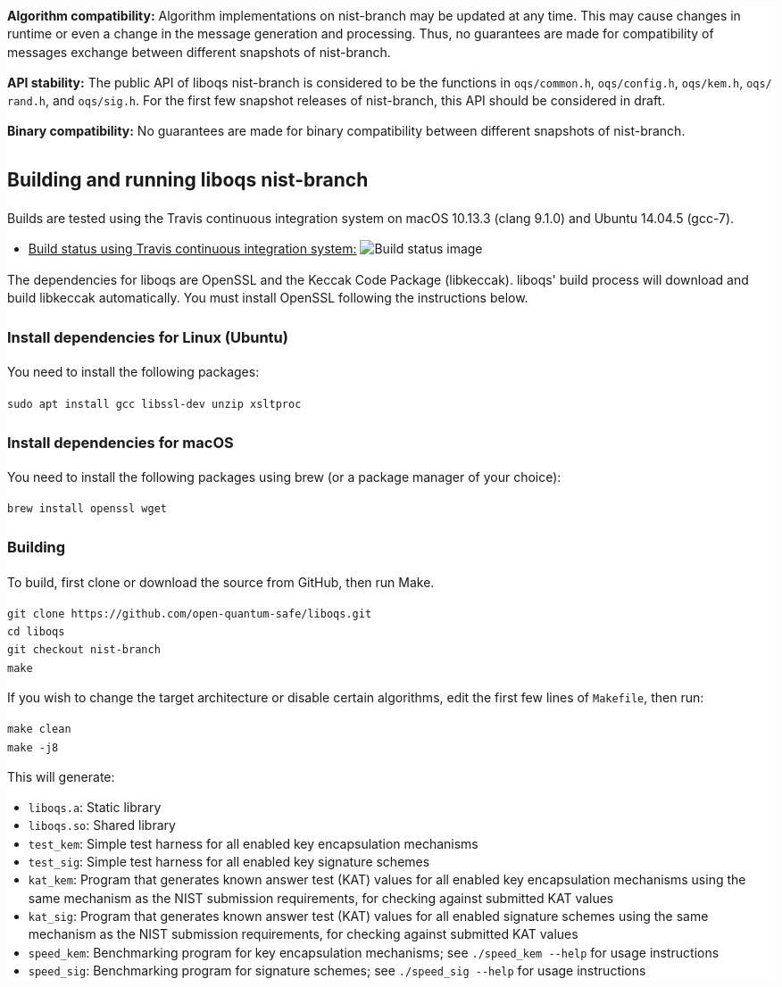 **Algorithm compatibility:** Algorithm implementations on nist-branch may be updated at any time.  This may cause changes in runtime or even a change in the message generation and processing.  Thus, no guarantees are made for compatibility of messages exchange between different snapshots of nist-branch.

**API stability:** The public API of liboqs nist-branch is considered to be the functions in `oqs/common.h`, `oqs/config.h`, `oqs/kem.h`, `oqs/rand.h`, and `oqs/sig.h`.  For the first few snapshot releases of nist-branch, this API should be considered in draft.

**Binary compatibility:** No guarantees are made for binary compatibility between different snapshots of nist-branch.

Building and running liboqs nist-branch
---------------------------------------

Builds are tested using the Travis continuous integration system on macOS 10.13.3 (clang 9.1.0) and Ubuntu 14.04.5 (gcc-7).

- [Build status using Travis continuous integration system:](https://travis-ci.org/open-quantum-safe/liboqs/branches) ![Build status image](https://travis-ci.org/open-quantum-safe/liboqs.svg?branch=nist-branch)


The dependencies for liboqs are OpenSSL and the Keccak Code Package (libkeccak).  liboqs' build process will download and build libkeccak automatically.  You must install OpenSSL following the instructions below.

### Install dependencies for Linux (Ubuntu)

You need to install the following packages:

	sudo apt install gcc libssl-dev unzip xsltproc

### Install dependencies for macOS

You need to install the following packages using brew (or a package manager of your choice):

	brew install openssl wget

### Building

To build, first clone or download the source from GitHub, then run Make.

	git clone https://github.com/open-quantum-safe/liboqs.git
	cd liboqs
	git checkout nist-branch
	make

If you wish to change the target architecture or disable certain algorithms, edit the first few lines of `Makefile`, then run:

	make clean
	make -j8

This will generate:

- `liboqs.a`: Static library
- `liboqs.so`: Shared library
- `test_kem`: Simple test harness for all enabled key encapsulation mechanisms
- `test_sig`: Simple test harness for all enabled key signature schemes
- `kat_kem`: Program that generates known answer test (KAT) values for all enabled key encapsulation mechanisms using the same mechanism as the NIST submission requirements, for checking against submitted KAT values
- `kat_sig`: Program that generates known answer test (KAT) values for all enabled signature schemes using the same mechanism as the NIST submission requirements, for checking against submitted KAT values
- `speed_kem`: Benchmarking program for key encapsulation mechanisms; see `./speed_kem --help` for usage instructions
- `speed_sig`: Benchmarking program for signature schemes; see `./speed_sig --help` for usage instructions